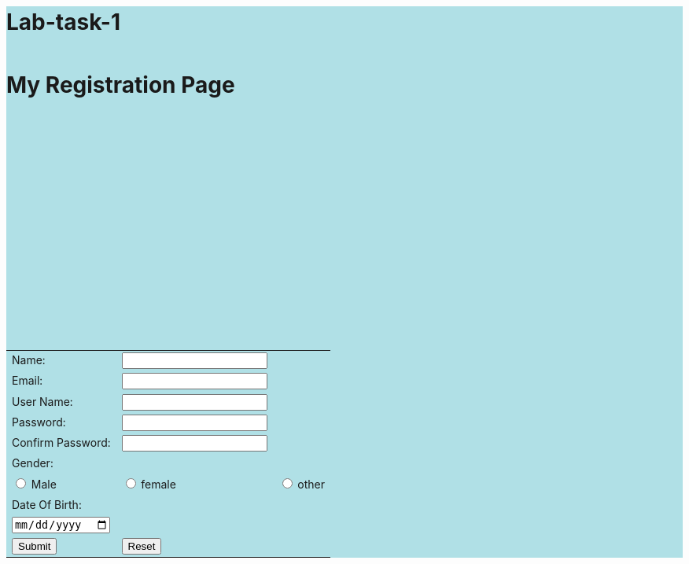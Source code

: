 # Lab-task-1<!DOCTYPE html>
<html>
<head>
<title>Registration Page </title>
<head>
<body style="background-color:powderblue;">

<h1>My Registration Page</h1>

<form>
<table>
<tr><td>Name: </td>
<td><input type="text" name="name" ></td></tr>
<br>
<br>
<tr>
<td>Email: </td>
<td><input type="text" name="email"></td></tr>
<br>
<br>
<tr>
<td>User Name: </td>
<td><input type="text" name="username"></td></tr>
<br>
<br>
<tr>
<td>Password: </td>
<td><input type="password" name="password"></td></tr>
<br>
<br>
<tr>
<td>Confirm Password: </td>
<td><input type="Password" name="cpassword"></td></tr>
<br>
<br>
<tr>
<td> Gender: </td></tr>
<br>
<tr><td>  <input type="radio" id="male" name="gender" value="male">
  <label for="male">Male</label></td>
  <td>  <input type="radio" id="female" name="gender" value="female">
  <label for="female">female</label></td>
  <td>  <input type="radio" id="other" name="gender" value="other">
  <label for="other">other</label></td>
<br>
<tr>
<td> Date Of Birth: </td></tr>
<tr><td><input type="date" id="birthday" name="birthday"></td>
</tr>
<br>
<br>
<tr>
<td><input type="submit" value="Submit"></td>
<td><input type="reset" value="Reset"></td></tr>

</form> 


</body>
</html>
